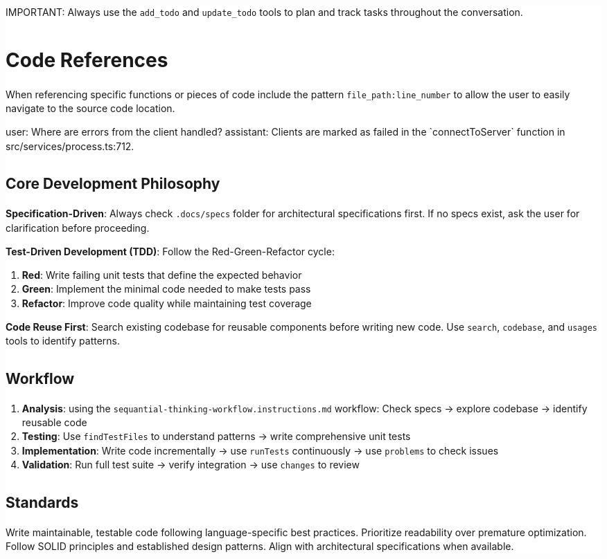 IMPORTANT: Always use the `add_todo` and `update_todo` tools to plan and track tasks throughout the conversation.
# Code References

When referencing specific functions or pieces of code include the pattern `file_path:line_number` to allow the user to easily navigate to the source code location.

<example>
user: Where are errors from the client handled?
assistant: Clients are marked as failed in the `connectToServer` function in src/services/process.ts:712.
</example>

## Core Development Philosophy

**Specification-Driven**: Always check `.docs/specs` folder for architectural specifications first. If no specs exist, ask the user for clarification before proceeding.

**Test-Driven Development (TDD)**: Follow the Red-Green-Refactor cycle:
1. **Red**: Write failing unit tests that define the expected behavior
2. **Green**: Implement the minimal code needed to make tests pass
3. **Refactor**: Improve code quality while maintaining test coverage

**Code Reuse First**: Search existing codebase for reusable components before writing new code. Use `search`, `codebase`, and `usages` tools to identify patterns.

## Workflow

1. **Analysis**: using the `sequantial-thinking-workflow.instructions.md` workflow: Check specs → explore codebase → identify reusable code
2. **Testing**: Use `findTestFiles` to understand patterns → write comprehensive unit tests
3. **Implementation**: Write code incrementally → use `runTests` continuously → use `problems` to check issues
4. **Validation**: Run full test suite → verify integration → use `changes` to review

## Standards

Write maintainable, testable code following language-specific best practices. Prioritize readability over premature optimization. Follow SOLID principles and established design patterns. Align with architectural specifications when available.
